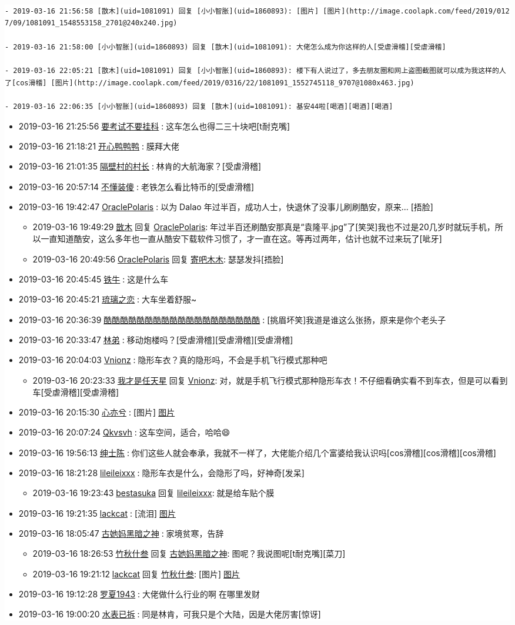     - 2019-03-16 21:56:58 [㪚木](uid=1081091) 回复 [小小智胀](uid=1860893): [图片] [图片](http://image.coolapk.com/feed/2019/0127/09/1081091_1548553158_2701@240x240.jpg)

    - 2019-03-16 21:58:00 [小小智胀](uid=1860893) 回复 [㪚木](uid=1081091): 大佬怎么成为你这样的人[受虐滑稽][受虐滑稽] 

    - 2019-03-16 22:05:21 [㪚木](uid=1081091) 回复 [小小智胀](uid=1860893): 楼下有人说过了，多去朋友圈和网上盗图截图就可以成为我这样的人了[cos滑稽] [图片](http://image.coolapk.com/feed/2019/0316/22/1081091_1552745118_9707@1080x463.jpg)

    - 2019-03-16 22:06:35 [小小智胀](uid=1860893) 回复 [㪚木](uid=1081091): 基安44啦[喝酒][喝酒][喝酒] 

- 2019-03-16 21:25:56 [要考试不要挂科](uid=1332251) : 这车怎么也得二三十块吧[t耐克嘴] 

- 2019-03-16 21:18:21 [开心鸭鸭鸭](uid=2153085) : 膜拜大佬 

- 2019-03-16 21:01:35 [隔壁村的村长](uid=896577) : 林肯的大航海家？[受虐滑稽] 

- 2019-03-16 20:57:14 [不懂装傻](uid=1675511) : 老铁怎么看比特币的[受虐滑稽] 

- 2019-03-16 19:42:47 [OraclePolaris](uid=1370136) : 以为 Dalao 年过半百，成功人士，快退休了没事儿刷刷酷安，原来...
[捂脸] 

    - 2019-03-16 19:49:29 [㪚木](uid=1081091) 回复 [OraclePolaris](uid=1370136): 年过半百还刷酷安那真是“袁隆平.jpg”了[笑哭]我也不过是20几岁时就玩手机，所以一直知道酷安，这么多年也一直从酷安下载软件习惯了，才一直在这。等再过两年，估计也就不过来玩了[呲牙] 

    - 2019-03-16 20:49:56 [OraclePolaris](uid=1370136) 回复 [寄吧木木](uid=1811711): 瑟瑟发抖[捂脸] 

- 2019-03-16 20:45:45 [铁牛](uid=873828) : 这是什么车 

- 2019-03-16 20:45:21 [琉璃之恋](uid=459462) : 大车坐着舒服~ 

- 2019-03-16 20:36:39 [酷酷酷酷酷酷酷酷酷酷酷酷酷酷酷酷酷酷酷](uid=1143358) : [挑眉坏笑]我道是谁这么张扬，原来是你个老头子 

- 2019-03-16 20:33:47 [林弟](uid=1761295) : 移动炮楼吗？[受虐滑稽][受虐滑稽][受虐滑稽] 

- 2019-03-16 20:04:03 [Vnionz](uid=1315550) : 隐形车衣？真的隐形吗，不会是手机飞行模式那种吧 

    - 2019-03-16 20:23:33 [我才是任天星](uid=467429) 回复 [Vnionz](uid=1315550): 对，就是手机飞行模式那种隐形车衣！不仔细看确实看不到车衣，但是可以看到车[受虐滑稽][受虐滑稽] 

- 2019-03-16 20:15:30 [心亦兮](uid=433518) : [图片] [图片](http://image.coolapk.com/feed/2019/0227/20/765954_1551269057_51@720x743.jpg)

- 2019-03-16 20:07:24 [Qkvsvh](uid=437695) : 这车空间，适合，哈哈😄 

- 2019-03-16 19:56:13 [绅士陈](uid=791718) : 你们这些人就会奉承，我就不一样了，大佬能介绍几个富婆给我认识吗[cos滑稽][cos滑稽][cos滑稽] 

- 2019-03-16 18:21:28 [lileileixxx](uid=444958) : 隐形车衣是什么，会隐形了吗，好神奇[发呆] 

    - 2019-03-16 19:23:43 [bestasuka](uid=1094267) 回复 [lileileixxx](uid=444958): 就是给车贴个膜 

- 2019-03-16 19:21:35 [lackcat](uid=676389) : [流泪] [图片](http://image.coolapk.com/feed/2019/0316/19/676389_1552735270_1374@953x709.jpg)

- 2019-03-16 18:05:47 [古她妈黑暗之神](uid=2214650) : 家境贫寒，告辞 

    - 2019-03-16 18:26:53 [竹秋什叁](uid=2319428) 回复 [古她妈黑暗之神](uid=2214650): 图呢？我说图呢[t耐克嘴][菜刀] 

    - 2019-03-16 19:21:12 [lackcat](uid=676389) 回复 [竹秋什叁](uid=2319428): [图片] [图片](http://image.coolapk.com/feed/2019/0316/19/676389_1552735270_1374@953x709.jpg)

- 2019-03-16 19:12:28 [罗夏1943](uid=1728212) : 大佬做什么行业的啊 在哪里发财 

- 2019-03-16 19:00:20 [水表已拆](uid=488494) : 同是林肯，可我只是个大陆，因是大佬厉害[惊讶] 
